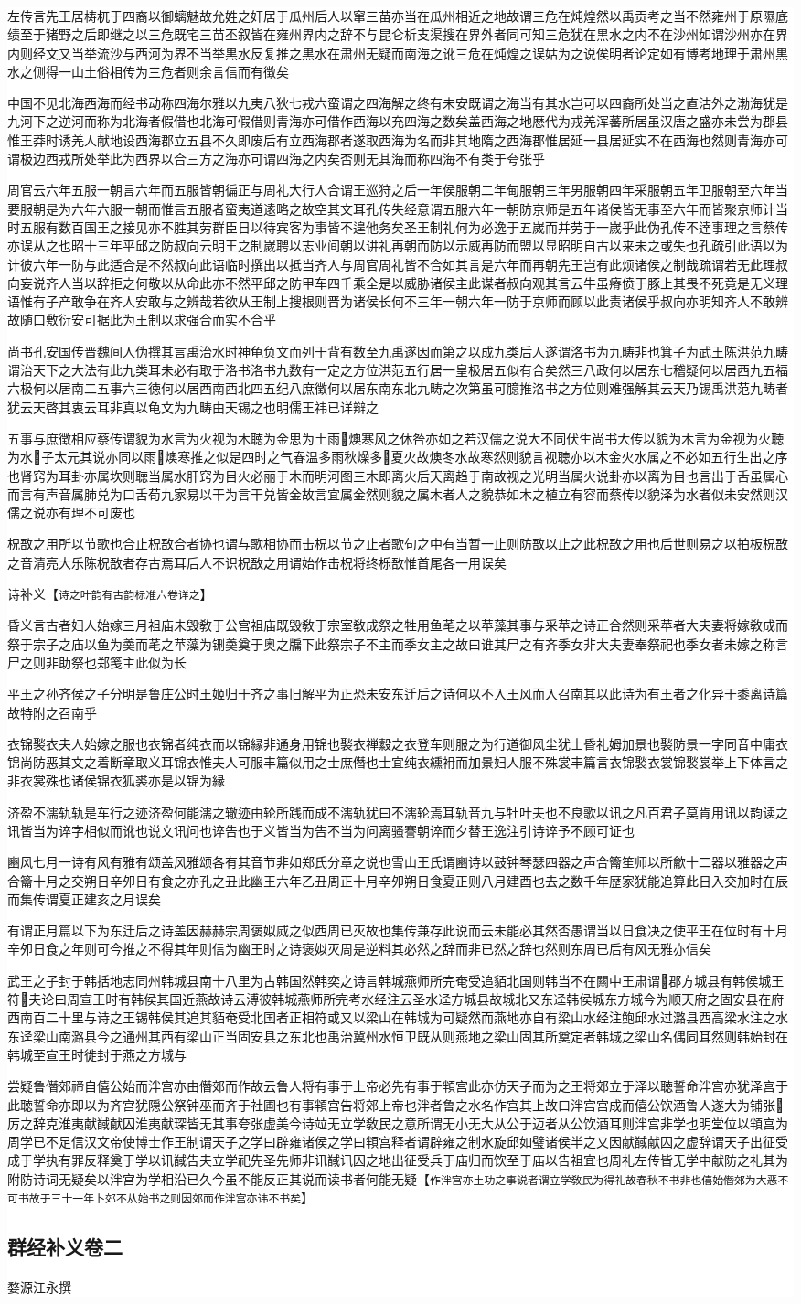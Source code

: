 左传言先王居梼杌于四裔以御螭魅故允姓之奸居于瓜州后人以窜三苗亦当在瓜州相近之地故谓三危在炖煌然以禹贡考之当不然雍州于原隰底绩至于猪野之后即继之以三危既宅三苗丕叙皆在雍州界内之辞不与昆仑析支渠搜在界外者同可知三危犹在黒水之内不在沙州如谓沙州亦在界内则经文又当举流沙与西河为界不当举黒水反复推之黒水在肃州无疑而南海之讹三危在炖煌之误姑为之说俟明者论定如有博考地理于肃州黒水之侧得一山土俗相传为三危者则余言信而有徴矣  

中国不见北海西海而经书动称四海尔雅以九夷八狄七戎六蛮谓之四海解之终有未安既谓之海当有其水岂可以四裔所处当之直沽外之渤海犹是九河下之逆河而称为北海者假借也北海可假借则青海亦可借作西海以充四海之数矣盖西海之地厯代为戎羌浑蕃所居虽汉唐之盛亦未尝为郡县惟王莽时诱羌人献地设西海郡立五县不久即废后有立西海郡者遂取西海为名而非其地隋之西海郡惟居延一县居延实不在西海也然则青海亦可谓极边西戎所处举此为西界以合三方之海亦可谓四海之内矣否则无其海而称四海不有类于夸张乎  

周官云六年五服一朝言六年而五服皆朝徧正与周礼大行人合谓王巡狩之后一年侯服朝二年甸服朝三年男服朝四年采服朝五年卫服朝至六年当要服朝是为六年六服一朝而惟言五服者蛮夷道逺略之故空其文耳孔传失经意谓五服六年一朝防京师是五年诸侯皆无事至六年而皆聚京师计当时五服有数百国王之接见亦不胜其劳群臣日以待宾客为事皆不遑他务矣圣王制礼何为必逸于五嵗而并劳于一嵗乎此伪孔传不逹事理之言蔡传亦误从之也昭十三年平邱之防叔向云明王之制嵗聘以志业间朝以讲礼再朝而防以示威再防而盟以显昭明自古以来未之或失也孔疏引此语以为计彼六年一防与此适合是不然叔向此语临时撰出以抵当齐人与周官周礼皆不合如其言是六年而再朝先王岂有此烦诸侯之制哉疏谓若无此理叔向妄说齐人当以辞拒之何敬以从命此亦不然平邱之防甲车四千乘全是以威胁诸侯主此谋者叔向观其言云牛虽瘠偾于豚上其畏不死竟是无义理语惟有子产敢争在齐人安敢与之辨哉若欲从王制上搜根则晋为诸侯长何不三年一朝六年一防于京师而顾以此责诸侯乎叔向亦明知齐人不敢辨故随口敷衍安可据此为王制以求强合而实不合乎  

尚书孔安国传晋魏间人伪撰其言禹治水时神龟负文而列于背有数至九禹遂因而第之以成九类后人遂谓洛书为九畴非也箕子为武王陈洪范九畴谓治天下之大法有此九类耳未必有取于洛书洛书九数有一定之方位洪范五行居一皇极居五似有合矣然三八政何以居东七稽疑何以居西九五福六极何以居南二五事六三徳何以居西南西北四五纪八庶徴何以居东南东北九畴之次第虽可臆推洛书之方位则难强解其云天乃锡禹洪范九畴者犹云天啓其衷云耳非真以龟文为九畴由天锡之也明儒王祎已详辩之  

五事与庶徴相应蔡传谓貌为水言为火视为木聴为金思为土雨燠寒风之休咎亦如之若汉儒之说大不同伏生尚书大传以貌为木言为金视为火聴为水子太元其说亦同以雨燠寒推之似是四时之气春温多雨秋燥多夏火故燠冬水故寒然则貌言视聴亦以木金火水属之不必如五行生出之序也肾窍为耳卦亦属坎则聴当属水肝窍为目火必丽于木而明河图三木即离火后天离趋于南故视之光明当属火说卦亦以离为目也言出于舌虽属心而言有声音属肺兑为口舌荀九家易以干为言干兑皆金故言宜属金然则貌之属木者人之貌恭如木之植立有容而蔡传以貌泽为水者似未安然则汉儒之说亦有理不可废也  

柷敔之用所以节歌也合止柷敔合者协也谓与歌相协而击柷以节之止者歌句之中有当暂一止则防敔以止之此柷敔之用也后世则易之以拍板柷敔之音清亮大乐陈柷敔者存古焉耳后人不识柷敔之用谓始作击柷将终栎敔惟首尾各一用误矣  

诗补义【`诗之叶韵有古韵标准六卷详之`】  

昏义言古者妇人始嫁三月祖庙未毁敎于公宫祖庙既毁敎于宗室敎成祭之牲用鱼芼之以苹藻其事与采苹之诗正合然则采苹者大夫妻将嫁敎成而祭于宗子之庙以鱼为羮而芼之苹藻为铏羮奠于奥之牖下此祭宗子不主而季女主之故曰谁其尸之有齐季女非大夫妻奉祭祀也季女者未嫁之称言尸之则非助祭也郑笺主此似为长  

平王之孙齐侯之子分明是鲁庄公时王姬归于齐之事旧解平为正恐未安东迁后之诗何以不入王风而入召南其以此诗为有王者之化异于黍离诗篇故特附之召南乎  

衣锦褧衣夫人始嫁之服也衣锦者纯衣而以锦縁非通身用锦也褧衣禅縠之衣登车则服之为行道御风尘犹士昏礼姆加景也褧防景一字同音中庸衣锦尚防恶其文之着断章取义耳锦衣惟夫人可服丰篇似用之士庶僭也士宜纯衣纁衻而加景妇人服不殊裳丰篇言衣锦褧衣裳锦褧裳举上下体言之非衣裳殊也诸侯锦衣狐裘亦是以锦为縁  

济盈不濡轨轨是车行之迹济盈何能濡之辙迹由轮所践而成不濡轨犹曰不濡轮焉耳轨音九与牡叶夫也不良歌以讯之凡百君子莫肯用讯以韵读之讯皆当为谇字相似而讹也说文讯问也谇告也于义皆当为告不当为问离骚謇朝谇而夕替王逸注引诗谇予不顾可证也  

豳风七月一诗有风有雅有颂盖风雅颂各有其音节非如郑氏分章之说也雪山王氏谓豳诗以鼓钟琴瑟四器之声合籥笙师以所龡十二器以雅器之声合籥十月之交朔日辛夘日有食之亦孔之丑此幽王六年乙丑周正十月辛夘朔日食夏正则八月建酉也去之数千年歴家犹能追算此日入交加时在辰而集传谓夏正建亥之月误矣  

有谓正月篇以下为东迁后之诗盖因赫赫宗周褒姒烕之似西周已灭故也集传兼存此说而云未能必其然否愚谓当以日食决之使平王在位时有十月辛夘日食之年则可今推之不得其年则信为幽王时之诗褒姒灭周是逆料其必然之辞而非已然之辞也然则东周已后有风无雅亦信矣  

武王之子封于韩括地志同州韩城县南十八里为古韩国然韩奕之诗言韩城燕师所完奄受追貊北国则韩当不在闗中王肃谓郡方城县有韩侯城王符夫论曰周宣王时有韩侯其国近燕故诗云溥彼韩城燕师所完考水经注云圣水迳方城县故城北又东迳韩侯城东方城今为顺天府之固安县在府西南百二十里与诗之王锡韩侯其追其貊奄受北国者正相符或又以梁山在韩城为可疑然而燕地亦自有梁山水经注鲍邱水过潞县西高梁水注之水东迳梁山南潞县今之通州其西有梁山正当固安县之东北也禹治冀州水恒卫既从则燕地之梁山固其所奠定者韩城之梁山名偶同耳然则韩始封在韩城至宣王时徙封于燕之方城与  

尝疑鲁僭郊禘自僖公始而泮宫亦由僭郊而作故云鲁人将有事于上帝必先有事于頖宫此亦仿天子而为之王将郊立于泽以聴誓命泮宫亦犹泽宫于此聴誓命亦即以为齐宫犹隠公祭钟巫而齐于社圃也有事頖宫告将郊上帝也泮者鲁之水名作宫其上故曰泮宫宫成而僖公饮酒鲁人遂大为铺张厉之辞克淮夷献馘献囚淮夷献琛皆无其事夸张虚美今诗竝无立学敎民之意所谓无小无大从公于迈者从公饮酒耳则泮宫非学也明堂位以頖宫为周学已不足信汉文帝使博士作王制谓天子之学曰辟雍诸侯之学曰頖宫释者谓辟雍之制水旋邱如璧诸侯半之又因献馘献囚之虚辞谓天子出征受成于学执有罪反释奠于学以讯馘告夫立学祀先圣先师非讯馘讯囚之地出征受兵于庙归而饮至于庙以告祖宜也周礼左传皆无学中献防之礼其为附防诗词无疑矣以泮宫为学相沿已久今虽不能反正其说而读书者何能无疑【`作泮宫亦土功之事说者谓立学敎民为得礼故春秋不书非也僖始僭郊为大恶不可书故于三十一年卜郊不从始书之则因郊而作泮宫亦讳不书矣`】  

## 群经补义卷二

婺源江永撰  
